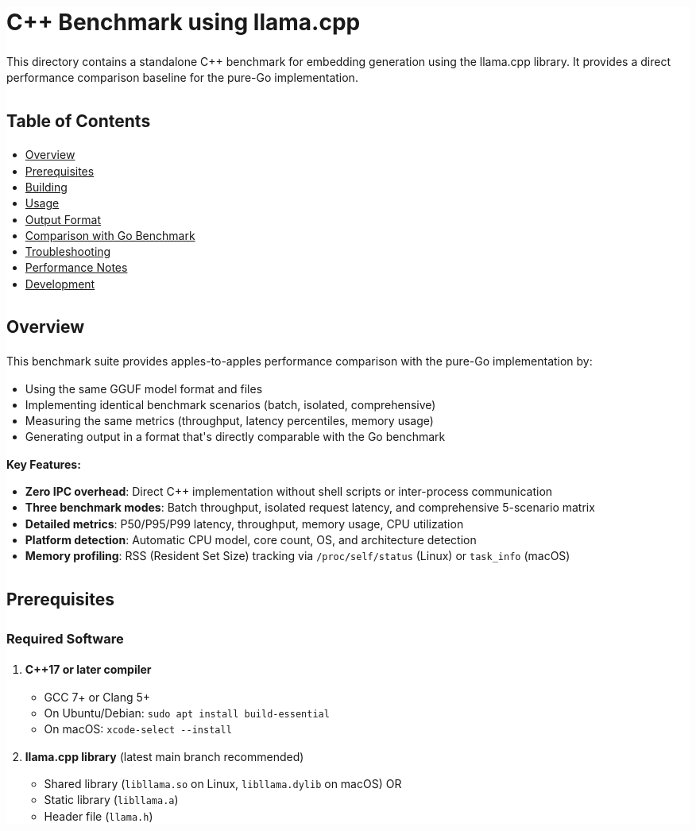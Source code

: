 # C++ Benchmark using llama.cpp

This directory contains a standalone C++ benchmark for embedding generation using the llama.cpp library. It provides a direct performance comparison baseline for the pure-Go implementation.

## Table of Contents

- [Overview](#overview)
- [Prerequisites](#prerequisites)
- [Building](#building)
- [Usage](#usage)
- [Output Format](#output-format)
- [Comparison with Go Benchmark](#comparison-with-go-benchmark)
- [Troubleshooting](#troubleshooting)
- [Performance Notes](#performance-notes)
- [Development](#development)

## Overview

This benchmark suite provides apples-to-apples performance comparison with the pure-Go implementation by:

- Using the same GGUF model format and files
- Implementing identical benchmark scenarios (batch, isolated, comprehensive)
- Measuring the same metrics (throughput, latency percentiles, memory usage)
- Generating output in a format that's directly comparable with the Go benchmark

**Key Features:**

- **Zero IPC overhead**: Direct C++ implementation without shell scripts or inter-process communication
- **Three benchmark modes**: Batch throughput, isolated request latency, and comprehensive 5-scenario matrix
- **Detailed metrics**: P50/P95/P99 latency, throughput, memory usage, CPU utilization
- **Platform detection**: Automatic CPU model, core count, OS, and architecture detection
- **Memory profiling**: RSS (Resident Set Size) tracking via `/proc/self/status` (Linux) or `task_info` (macOS)

## Prerequisites

### Required Software

1. **C++17 or later compiler**
   - GCC 7+ or Clang 5+
   - On Ubuntu/Debian: `sudo apt install build-essential`
   - On macOS: `xcode-select --install`

2. **llama.cpp library** (latest main branch recommended)
   - Shared library (`libllama.so` on Linux, `libllama.dylib` on macOS) OR
   - Static library (`libllama.a`)
   - Header file (`llama.h`)
